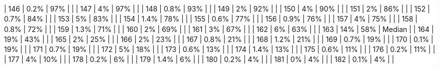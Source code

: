 | 146 | 0.2% | 97% |  |
| 147 | 4% | 97% |  |
| 148 | 0.8% | 93% |  |
| 149 | 2% | 92% |  |
| 150 | 4% | 90% |  |
| 151 | 2% | 86% |  |
| 152 | 0.7% | 84% |  |
| 153 | 5% | 83% |  |
| 154 | 1.4% | 78% |  |
| 155 | 0.6% | 77% |  |
| 156 | 0.9% | 76% |  |
| 157 | 4% | 75% |  |
| 158 | 0.8% | 72% |  |
| 159 | 1.3% | 71% |  |
| 160 | 2% | 69% |  |
| 161 | 3% | 67% |  |
| 162 | 6% | 63% |  |
| 163 | 14% | 58% | Median |
| 164 | 19% | 43% |  |
| 165 | 2% | 25% |  |
| 166 | 2% | 23% |  |
| 167 | 0.8% | 21% |  |
| 168 | 1.2% | 21% |  |
| 169 | 0.7% | 19% |  |
| 170 | 0.1% | 19% |  |
| 171 | 0.7% | 19% |  |
| 172 | 5% | 18% |  |
| 173 | 0.6% | 13% |  |
| 174 | 1.4% | 13% |  |
| 175 | 0.6% | 11% |  |
| 176 | 0.2% | 11% |  |
| 177 | 4% | 10% |  |
| 178 | 0.2% | 6% |  |
| 179 | 1.4% | 6% |  |
| 180 | 0.2% | 4% |  |
| 181 | 0% | 4% |  |
| 182 | 0.1% | 4% |  |